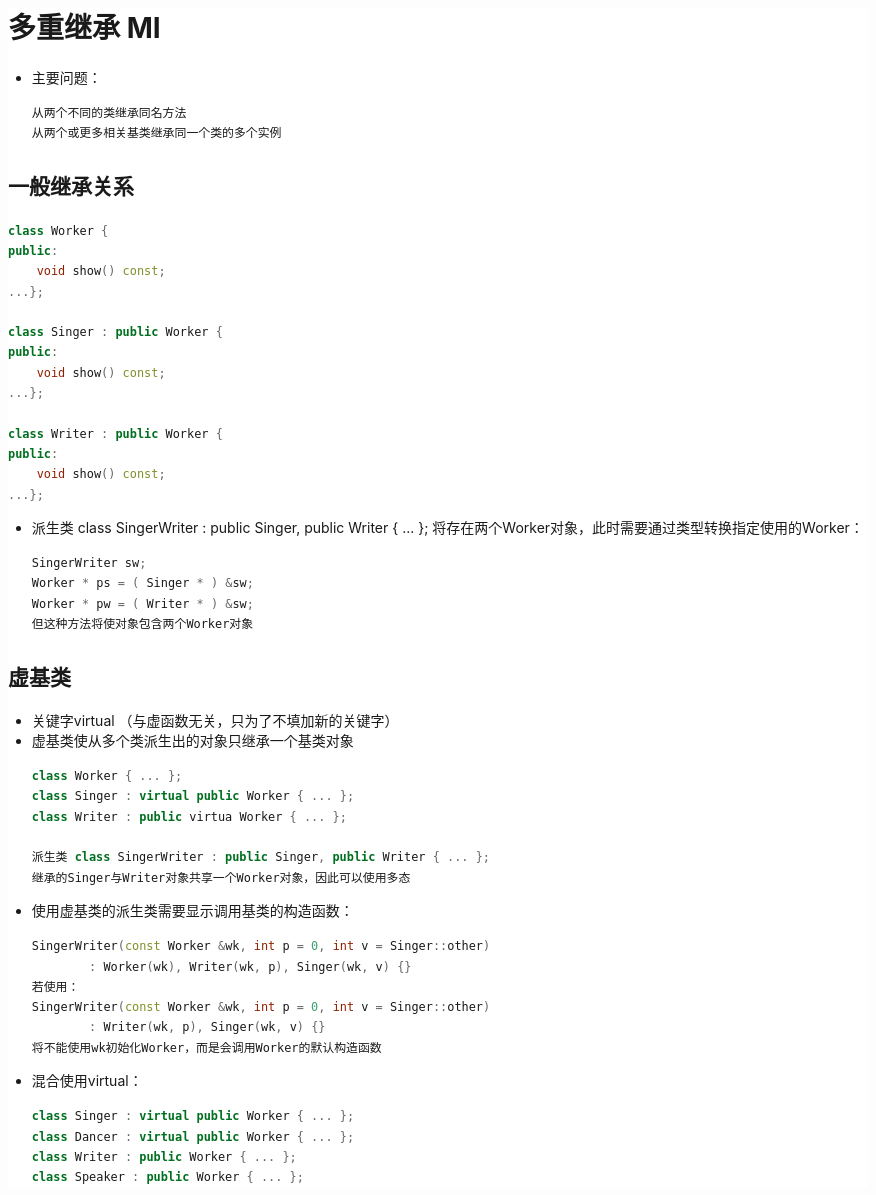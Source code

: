 # 多重继承 MI
  - 主要问题：
    ```c++
    从两个不同的类继承同名方法
    从两个或更多相关基类继承同一个类的多个实例
    ```
## 一般继承关系
  ```c++
  class Worker {
  public:
      void show() const;
  ...};

  class Singer : public Worker {
  public:
      void show() const;
  ...};

  class Writer : public Worker {
  public:
      void show() const;
  ...};
  ```
  - 派生类 class SingerWriter : public Singer, public Writer { ... }; 将存在两个Worker对象，此时需要通过类型转换指定使用的Worker：
    ```c++
    SingerWriter sw;
    Worker * ps = ( Singer * ) &sw;
    Worker * pw = ( Writer * ) &sw;
    但这种方法将使对象包含两个Worker对象
    ```
## 虚基类
  - 关键字virtual （与虚函数无关，只为了不填加新的关键字）
  - 虚基类使从多个类派生出的对象只继承一个基类对象
    ```c++
    class Worker { ... };
    class Singer : virtual public Worker { ... };
    class Writer : public virtua Worker { ... };

    派生类 class SingerWriter : public Singer, public Writer { ... };
    继承的Singer与Writer对象共享一个Worker对象，因此可以使用多态
    ```
  - 使用虚基类的派生类需要显示调用基类的构造函数：
    ```c++
    SingerWriter(const Worker &wk, int p = 0, int v = Singer::other)
            : Worker(wk), Writer(wk, p), Singer(wk, v) {}
    若使用：
    SingerWriter(const Worker &wk, int p = 0, int v = Singer::other)
            : Writer(wk, p), Singer(wk, v) {}
    将不能使用wk初始化Worker，而是会调用Worker的默认构造函数
    ```
  - 混合使用virtual：
    ```c++
    class Singer : virtual public Worker { ... };
    class Dancer : virtual public Worker { ... };
    class Writer : public Worker { ... };
    class Speaker : public Worker { ... };
